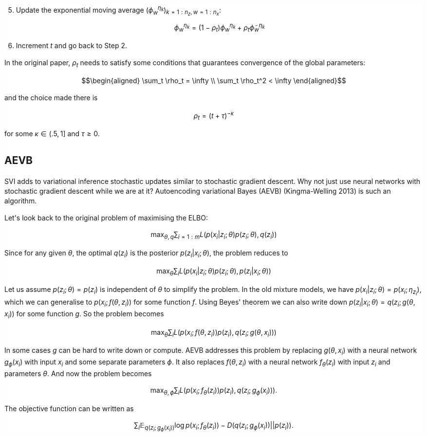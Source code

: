 5.  Update the exponential moving average
    $(\phi^{\eta_k}_w)_{k = 1 : n_z, w = 1 : n_x}$:
    $$\phi^{\eta_k}_w = (1 - \rho_t) \phi^{\eta_k}_w + \rho_t \tilde \phi^{\eta_k}_w$$

6.  Increment $t$ and go back to Step 2.

In the original paper, $\rho_t$ needs to satisfy some conditions that
guarantees convergence of the global parameters:

$$\begin{aligned}
\sum_t \rho_t = \infty \\
\sum_t \rho_t^2 < \infty
\end{aligned}$$

and the choice made there is

$$\rho_t = (t + \tau)^{-\kappa}$$

for some $\kappa \in (.5, 1]$ and $\tau \ge 0$.

AEVB 
----

SVI adds to variational inference stochastic updates similar to
stochastic gradient descent. Why not just use neural networks with
stochastic gradient descent while we are at it? Autoencoding variational
Bayes (AEVB) (Kingma-Welling 2013) is such an algorithm.

Let\'s look back to the original problem of maximising the ELBO:

$$\max_{\theta, q} \sum_{i = 1 : m} L(p(x_i | z_i; \theta) p(z_i; \theta), q(z_i))$$

Since for any given $\theta$, the optimal $q(z_i)$ is the posterior
$p(z_i | x_i; \theta)$, the problem reduces to

$$\max_{\theta} \sum_i L(p(x_i | z_i; \theta) p(z_i; \theta), p(z_i | x_i; \theta))$$

Let us assume $p(z_i; \theta) = p(z_i)$ is independent of $\theta$ to
simplify the problem. In the old mixture models, we have
$p(x_i | z_i; \theta) = p(x_i; \eta_{z_i})$, which we can generalise to
$p(x_i; f(\theta, z_i))$ for some function $f$. Using Beyes\' theorem we
can also write down $p(z_i | x_i; \theta) = q(z_i; g(\theta, x_i))$ for
some function $g$. So the problem becomes

$$\max_{\theta} \sum_i L(p(x_i; f(\theta, z_i)) p(z_i), q(z_i; g(\theta, x_i)))$$

In some cases $g$ can be hard to write down or compute. AEVB addresses
this problem by replacing $g(\theta, x_i)$ with a neural network
$g_\phi(x_i)$ with input $x_i$ and some separate parameters $\phi$. It
also replaces $f(\theta, z_i)$ with a neural network $f_\theta(z_i)$
with input $z_i$ and parameters $\theta$. And now the problem becomes

$$\max_{\theta, \phi} \sum_i L(p(x_i; f_\theta(z_i)) p(z_i), q(z_i; g_\phi(x_i))).$$

The objective function can be written as

$$\sum_i \mathbb E_{q(z_i; g_\phi(x_i))} \log p(x_i; f_\theta(z_i)) - D(q(z_i; g_\phi(x_i)) || p(z_i)).$$
